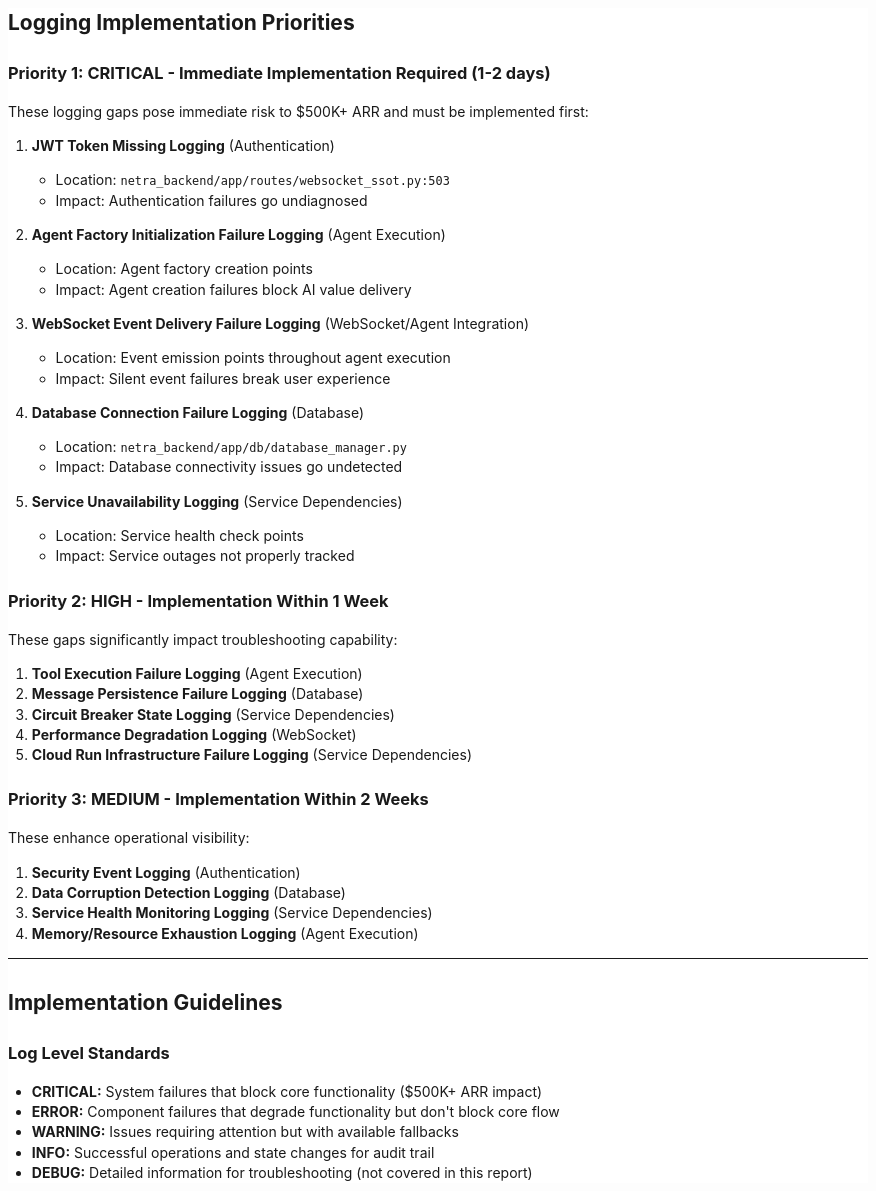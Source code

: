 ## Logging Implementation Priorities

### Priority 1: CRITICAL - Immediate Implementation Required (1-2 days)

These logging gaps pose immediate risk to $500K+ ARR and must be implemented first:

1. **JWT Token Missing Logging** (Authentication)
   - Location: `netra_backend/app/routes/websocket_ssot.py:503`
   - Impact: Authentication failures go undiagnosed

2. **Agent Factory Initialization Failure Logging** (Agent Execution)
   - Location: Agent factory creation points
   - Impact: Agent creation failures block AI value delivery

3. **WebSocket Event Delivery Failure Logging** (WebSocket/Agent Integration)
   - Location: Event emission points throughout agent execution
   - Impact: Silent event failures break user experience

4. **Database Connection Failure Logging** (Database)
   - Location: `netra_backend/app/db/database_manager.py`
   - Impact: Database connectivity issues go undetected

5. **Service Unavailability Logging** (Service Dependencies)
   - Location: Service health check points
   - Impact: Service outages not properly tracked

### Priority 2: HIGH - Implementation Within 1 Week

These gaps significantly impact troubleshooting capability:

1. **Tool Execution Failure Logging** (Agent Execution)
2. **Message Persistence Failure Logging** (Database)
3. **Circuit Breaker State Logging** (Service Dependencies)
4. **Performance Degradation Logging** (WebSocket)
5. **Cloud Run Infrastructure Failure Logging** (Service Dependencies)

### Priority 3: MEDIUM - Implementation Within 2 Weeks

These enhance operational visibility:

1. **Security Event Logging** (Authentication)
2. **Data Corruption Detection Logging** (Database)
3. **Service Health Monitoring Logging** (Service Dependencies)
4. **Memory/Resource Exhaustion Logging** (Agent Execution)

---

## Implementation Guidelines

### Log Level Standards

- **CRITICAL:** System failures that block core functionality ($500K+ ARR impact)
- **ERROR:** Component failures that degrade functionality but don't block core flow
- **WARNING:** Issues requiring attention but with available fallbacks
- **INFO:** Successful operations and state changes for audit trail
- **DEBUG:** Detailed information for troubleshooting (not covered in this report)
